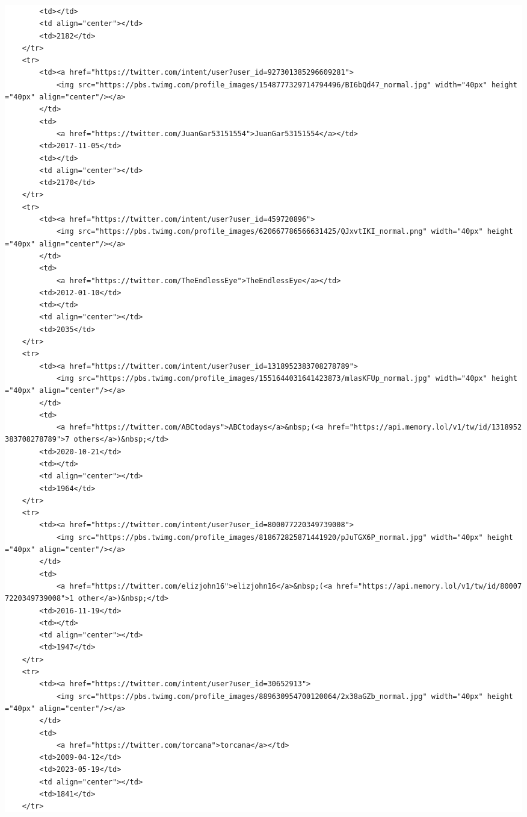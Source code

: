             <td></td>
            <td align="center"></td>
            <td>2182</td>
        </tr>
        <tr>
            <td><a href="https://twitter.com/intent/user?user_id=927301385296609281">
                <img src="https://pbs.twimg.com/profile_images/1548777329714794496/BI6bQd47_normal.jpg" width="40px" height="40px" align="center"/></a>
            </td>
            <td>
                <a href="https://twitter.com/JuanGar53151554">JuanGar53151554</a></td>
            <td>2017-11-05</td>
            <td></td>
            <td align="center"></td>
            <td>2170</td>
        </tr>
        <tr>
            <td><a href="https://twitter.com/intent/user?user_id=459720896">
                <img src="https://pbs.twimg.com/profile_images/620667786566631425/QJxvtIKI_normal.png" width="40px" height="40px" align="center"/></a>
            </td>
            <td>
                <a href="https://twitter.com/TheEndlessEye">TheEndlessEye</a></td>
            <td>2012-01-10</td>
            <td></td>
            <td align="center"></td>
            <td>2035</td>
        </tr>
        <tr>
            <td><a href="https://twitter.com/intent/user?user_id=1318952383708278789">
                <img src="https://pbs.twimg.com/profile_images/1551644031641423873/mlasKFUp_normal.jpg" width="40px" height="40px" align="center"/></a>
            </td>
            <td>
                <a href="https://twitter.com/ABCtodays">ABCtodays</a>&nbsp;(<a href="https://api.memory.lol/v1/tw/id/1318952383708278789">7 others</a>)&nbsp;</td>
            <td>2020-10-21</td>
            <td></td>
            <td align="center"></td>
            <td>1964</td>
        </tr>
        <tr>
            <td><a href="https://twitter.com/intent/user?user_id=800077220349739008">
                <img src="https://pbs.twimg.com/profile_images/818672825871441920/pJuTGX6P_normal.jpg" width="40px" height="40px" align="center"/></a>
            </td>
            <td>
                <a href="https://twitter.com/elizjohn16">elizjohn16</a>&nbsp;(<a href="https://api.memory.lol/v1/tw/id/800077220349739008">1 other</a>)&nbsp;</td>
            <td>2016-11-19</td>
            <td></td>
            <td align="center"></td>
            <td>1947</td>
        </tr>
        <tr>
            <td><a href="https://twitter.com/intent/user?user_id=30652913">
                <img src="https://pbs.twimg.com/profile_images/889630954700120064/2x38aGZb_normal.jpg" width="40px" height="40px" align="center"/></a>
            </td>
            <td>
                <a href="https://twitter.com/torcana">torcana</a></td>
            <td>2009-04-12</td>
            <td>2023-05-19</td>
            <td align="center"></td>
            <td>1841</td>
        </tr>